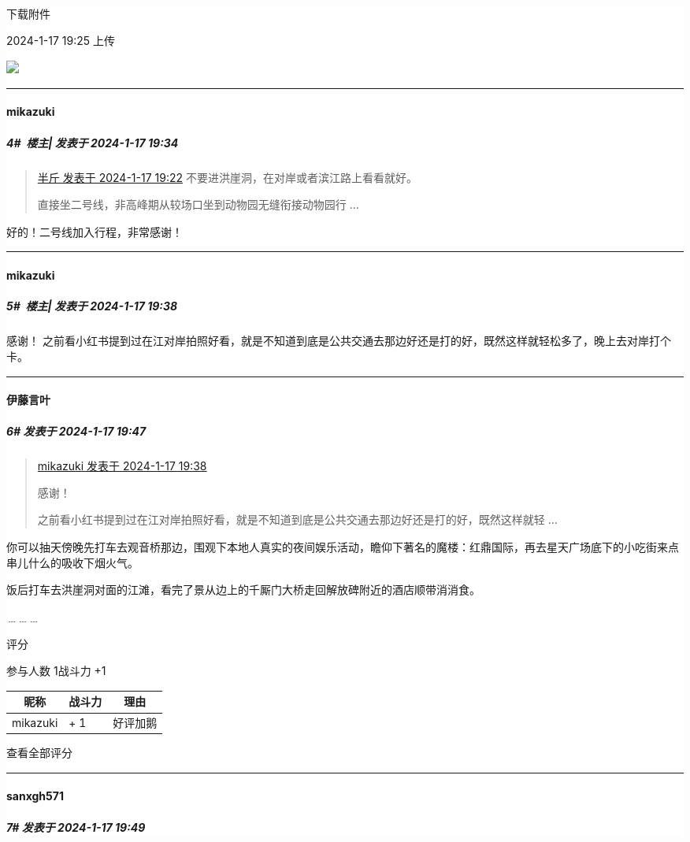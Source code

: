 下载附件

2024-1-17 19:25 上传

<img src="https://img.saraba1st.com/forum/202401/17/192532w44648gr4tzst46z.png" referrerpolicy="no-referrer">

*****

####  mikazuki  
##### 4#         楼主| 发表于 2024-1-17 19:34

<blockquote><a href="httphttps://bbs.saraba1st.com/2b/forum.php?mod=redirect&amp;goto=findpost&amp;pid=63680797&amp;ptid=2168384" target="_blank">半斤 发表于 2024-1-17 19:22</a>
不要进洪崖洞，在对岸或者滨江路上看看就好。

直接坐二号线，非高峰期从较场口坐到动物园无缝衔接动物园行 ...</blockquote>
好的！二号线加入行程，非常感谢！

*****

####  mikazuki  
##### 5#         楼主| 发表于 2024-1-17 19:38

感谢！
之前看小红书提到过在江对岸拍照好看，就是不知道到底是公共交通去那边好还是打的好，既然这样就轻松多了，晚上去对岸打个卡。

*****

####  伊藤言叶  
##### 6#       发表于 2024-1-17 19:47

<blockquote><a href="httphttps://bbs.saraba1st.com/2b/forum.php?mod=redirect&amp;goto=findpost&amp;pid=63680918&amp;ptid=2168384" target="_blank">mikazuki 发表于 2024-1-17 19:38</a>

感谢！

之前看小红书提到过在江对岸拍照好看，就是不知道到底是公共交通去那边好还是打的好，既然这样就轻 ...</blockquote>
你可以抽天傍晚先打车去观音桥那边，围观下本地人真实的夜间娱乐活动，瞻仰下著名的魔楼：红鼎国际，再去星天广场底下的小吃街来点串儿什么的吸收下烟火气。

饭后打车去洪崖洞对面的江滩，看完了景从边上的千厮门大桥走回解放碑附近的酒店顺带消消食。

﹍﹍﹍

评分

 参与人数 1战斗力 +1

|昵称|战斗力|理由|
|----|---|---|
| mikazuki| + 1|好评加鹅|

查看全部评分

*****

####  sanxgh571  
##### 7#       发表于 2024-1-17 19:49

